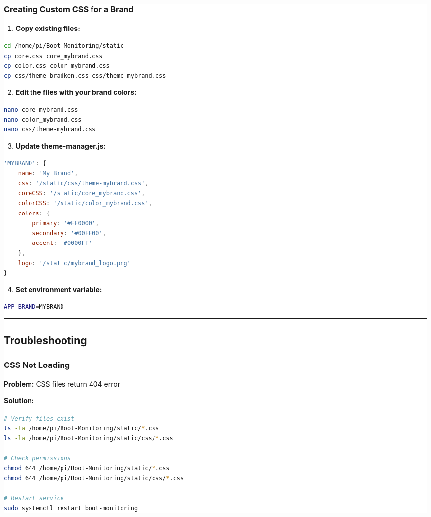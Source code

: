 ### Creating Custom CSS for a Brand

1. **Copy existing files:**
```bash
cd /home/pi/Boot-Monitoring/static
cp core.css core_mybrand.css
cp color.css color_mybrand.css
cp css/theme-bradken.css css/theme-mybrand.css
```

2. **Edit the files with your brand colors:**
```bash
nano core_mybrand.css
nano color_mybrand.css
nano css/theme-mybrand.css
```

3. **Update theme-manager.js:**
```javascript
'MYBRAND': {
    name: 'My Brand',
    css: '/static/css/theme-mybrand.css',
    coreCSS: '/static/core_mybrand.css',
    colorCSS: '/static/color_mybrand.css',
    colors: {
        primary: '#FF0000',
        secondary: '#00FF00',
        accent: '#0000FF'
    },
    logo: '/static/mybrand_logo.png'
}
```

4. **Set environment variable:**
```bash
APP_BRAND=MYBRAND
```

---

## Troubleshooting

### CSS Not Loading

**Problem:** CSS files return 404 error

**Solution:**
```bash
# Verify files exist
ls -la /home/pi/Boot-Monitoring/static/*.css
ls -la /home/pi/Boot-Monitoring/static/css/*.css

# Check permissions
chmod 644 /home/pi/Boot-Monitoring/static/*.css
chmod 644 /home/pi/Boot-Monitoring/static/css/*.css

# Restart service
sudo systemctl restart boot-monitoring
```
